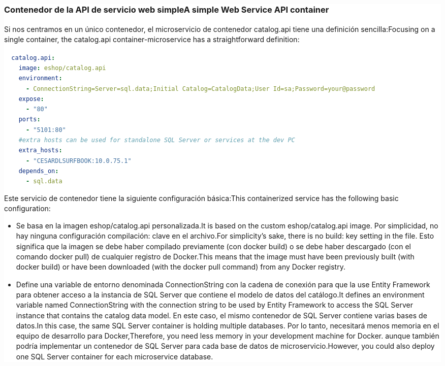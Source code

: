 ### <a name="a-simple-web-service-api-container"></a><span data-ttu-id="40c6b-134">Contenedor de la API de servicio web simple</span><span class="sxs-lookup"><span data-stu-id="40c6b-134">A simple Web Service API container</span></span>

<span data-ttu-id="40c6b-135">Si nos centramos en un único contenedor, el microservicio de contenedor catalog.api tiene una definición sencilla:</span><span class="sxs-lookup"><span data-stu-id="40c6b-135">Focusing on a single container, the catalog.api container-microservice has a straightforward definition:</span></span>

```yml
  catalog.api:
    image: eshop/catalog.api
    environment:
      - ConnectionString=Server=sql.data;Initial Catalog=CatalogData;User Id=sa;Password=your@password
    expose:
      - "80"
    ports:
      - "5101:80"
    #extra hosts can be used for standalone SQL Server or services at the dev PC
    extra_hosts:
      - "CESARDLSURFBOOK:10.0.75.1"
    depends_on:
      - sql.data
```

<span data-ttu-id="40c6b-136">Este servicio de contenedor tiene la siguiente configuración básica:</span><span class="sxs-lookup"><span data-stu-id="40c6b-136">This containerized service has the following basic configuration:</span></span>

- <span data-ttu-id="40c6b-137">Se basa en la imagen eshop/catalog.api personalizada.</span><span class="sxs-lookup"><span data-stu-id="40c6b-137">It is based on the custom eshop/catalog.api image.</span></span> <span data-ttu-id="40c6b-138">Por simplicidad, no hay ninguna configuración compilación: clave en el archivo.</span><span class="sxs-lookup"><span data-stu-id="40c6b-138">For simplicity’s sake, there is no build: key setting in the file.</span></span> <span data-ttu-id="40c6b-139">Esto significa que la imagen se debe haber compilado previamente (con docker build) o se debe haber descargado (con el comando docker pull) de cualquier registro de Docker.</span><span class="sxs-lookup"><span data-stu-id="40c6b-139">This means that the image must have been previously built (with docker build) or have been downloaded (with the docker pull command) from any Docker registry.</span></span>

- <span data-ttu-id="40c6b-140">Define una variable de entorno denominada ConnectionString con la cadena de conexión para que la use Entity Framework para obtener acceso a la instancia de SQL Server que contiene el modelo de datos del catálogo.</span><span class="sxs-lookup"><span data-stu-id="40c6b-140">It defines an environment variable named ConnectionString with the connection string to be used by Entity Framework to access the SQL Server instance that contains the catalog data model.</span></span> <span data-ttu-id="40c6b-141">En este caso, el mismo contenedor de SQL Server contiene varias bases de datos.</span><span class="sxs-lookup"><span data-stu-id="40c6b-141">In this case, the same SQL Server container is holding multiple databases.</span></span> <span data-ttu-id="40c6b-142">Por lo tanto, necesitará menos memoria en el equipo de desarrollo para Docker,</span><span class="sxs-lookup"><span data-stu-id="40c6b-142">Therefore, you need less memory in your development machine for Docker.</span></span> <span data-ttu-id="40c6b-143">aunque también podría implementar un contenedor de SQL Server para cada base de datos de microservicio.</span><span class="sxs-lookup"><span data-stu-id="40c6b-143">However, you could also deploy one SQL Server container for each microservice database.</span></span>
